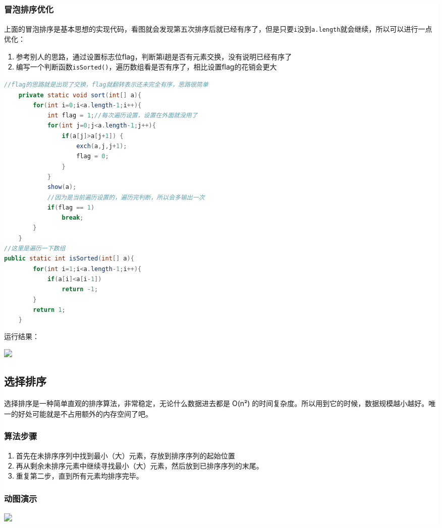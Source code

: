 ### 冒泡排序优化

上面的冒泡排序是基本思想的实现代码，看图就会发现第五次排序后就已经有序了，但是只要`i`没到`a.length`就会继续，所以可以进行一点优化：

1. 参考别人的思路，通过设置标志位flag，判断第i趟是否有元素交换，没有说明已经有序了
2. 编写一个判断函数`isSorted()`，遍历数组看是否有序了，相比设置flag的花销会更大

```java
//flag的思路就是出现了交换，flag就翻转表示还未完全有序，思路很简单
    private static void sort(int[] a){
        for(int i=0;i<a.length-1;i++){
            int flag = 1;//每次遍历设置，设置在外面就没用了
            for(int j=0;j<a.length-1;j++){
                if(a[j]>a[j+1]) {
                    exch(a,j,j+1);
                    flag = 0;
                }
            }
            show(a);
            //因为是当前遍历设置的，遍历完判断，所以会多输出一次
            if(flag == 1)
                break;
        }
    }
//这里是遍历一下数组
public static int isSorted(int[] a){
        for(int i=1;i<a.length-1;i++){
            if(a[i]<a[i-1])
                return -1;
        }
        return 1;
    }
```

运行结果：

![](http://img2.salute61.top/sort_bubble_2.png)



## 选择排序

选择排序是一种简单直观的排序算法，非常稳定，无论什么数据进去都是 O(n²) 的时间复杂度。所以用到它的时候，数据规模越小越好。唯一的好处可能就是不占用额外的内存空间了吧。

### 算法步骤

1. 首先在未排序序列中找到最小（大）元素，存放到排序序列的起始位置
2. 再从剩余未排序元素中继续寻找最小（大）元素，然后放到已排序序列的末尾。
3. 重复第二步，直到所有元素均排序完毕。

### 动图演示

![](http://img2.salute61.top/Sort_selection.gif)
